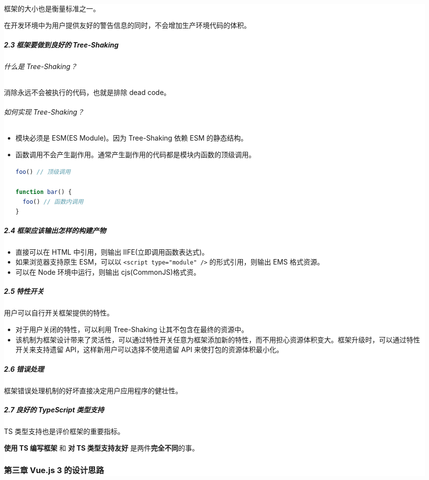 框架的大小也是衡量标准之一。

在开发环境中为用户提供友好的警告信息的同时，不会增加生产环境代码的体积。



##### 2.3 框架要做到良好的 Tree-Shaking

###### 什么是 Tree-Shaking？

消除永远不会被执行的代码，也就是排除 dead code。

###### 如何实现 Tree-Shaking？

- 模块必须是 ESM(ES Module)。因为 Tree-Shaking 依赖 ESM 的静态结构。

- 函数调用不会产生副作用。通常产生副作用的代码都是模块内函数的顶级调用。

  ~~~javascript
  foo() // 顶级调用
  
  function bar() {
    foo() // 函数内调用
  }
  ~~~



##### 2.4 框架应该输出怎样的构建产物

- 直接可以在 HTML 中引用，则输出 IIFE(立即调用函数表达式)。
- 如果浏览器支持原生 ESM，可以以 `<script type="module" />` 的形式引用，则输出 EMS 格式资源。
- 可以在 Node 环境中运行，则输出 cjs(CommonJS)格式资。



##### 2.5 特性开关

用户可以自行开关框架提供的特性。

- 对于用户关闭的特性，可以利用 Tree-Shaking 让其不包含在最终的资源中。
- 该机制为框架设计带来了灵活性，可以通过特性开关任意为框架添加新的特性，而不用担心资源体积变大。框架升级时，可以通过特性开关来支持遗留 API，这样新用户可以选择不使用遗留 API 来使打包的资源体积最小化。



##### 2.6 错误处理

框架错误处理机制的好坏直接决定用户应用程序的健壮性。



##### 2.7 良好的 TypeScript 类型支持

TS 类型支持也是评价框架的重要指标。

**使用 TS 编写框架** 和 **对 TS 类型支持友好** 是两件**完全不同**的事。



### 第三章 Vue.js 3 的设计思路


